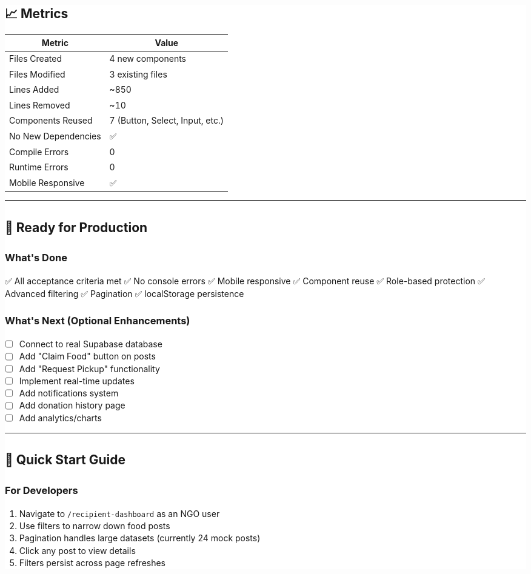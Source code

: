 
## 📈 Metrics

| Metric | Value |
|--------|-------|
| Files Created | 4 new components |
| Files Modified | 3 existing files |
| Lines Added | ~850 |
| Lines Removed | ~10 |
| Components Reused | 7 (Button, Select, Input, etc.) |
| No New Dependencies | ✅ |
| Compile Errors | 0 |
| Runtime Errors | 0 |
| Mobile Responsive | ✅ |

---

## 🚀 Ready for Production

### What's Done
✅ All acceptance criteria met
✅ No console errors
✅ Mobile responsive
✅ Component reuse
✅ Role-based protection
✅ Advanced filtering
✅ Pagination
✅ localStorage persistence

### What's Next (Optional Enhancements)
- [ ] Connect to real Supabase database
- [ ] Add "Claim Food" button on posts
- [ ] Add "Request Pickup" functionality
- [ ] Implement real-time updates
- [ ] Add notifications system
- [ ] Add donation history page
- [ ] Add analytics/charts

---

## 📝 Quick Start Guide

### For Developers
1. Navigate to `/recipient-dashboard` as an NGO user
2. Use filters to narrow down food posts
3. Pagination handles large datasets (currently 24 mock posts)
4. Click any post to view details
5. Filters persist across page refreshes
